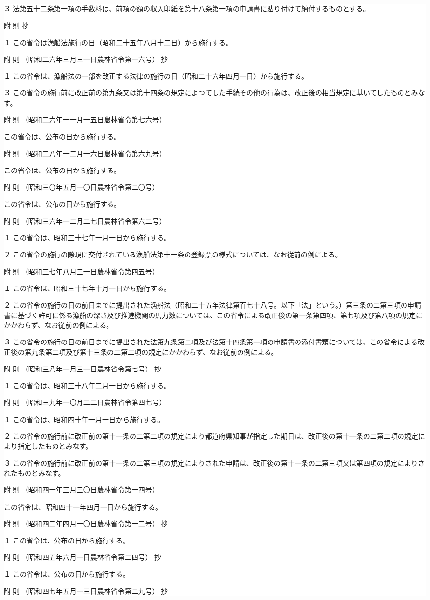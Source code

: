 ３ 法第五十二条第一項の手数料は、前項の額の収入印紙を第十八条第一項の申請書に貼り付けて納付するものとする。

附 則 抄

１ この省令は漁船法施行の日（昭和二十五年八月十二日）から施行する。

附 則 （昭和二六年三月三一日農林省令第一六号） 抄

１ この省令は、漁船法の一部を改正する法律の施行の日（昭和二十六年四月一日）から施行する。

３ この省令の施行前に改正前の第九条又は第十四条の規定によつてした手続その他の行為は、改正後の相当規定に基いてしたものとみなす。

附 則 （昭和二六年一一月一五日農林省令第七六号）

この省令は、公布の日から施行する。

附 則 （昭和二八年一二月一六日農林省令第六九号）

この省令は、公布の日から施行する。

附 則 （昭和三〇年五月一〇日農林省令第二〇号）

この省令は、公布の日から施行する。

附 則 （昭和三六年一二月二七日農林省令第六二号）

１ この省令は、昭和三十七年一月一日から施行する。

２ この省令の施行の際現に交付されている漁船法第十一条の登録票の様式については、なお従前の例による。

附 則 （昭和三七年八月三一日農林省令第四五号）

１ この省令は、昭和三十七年十月一日から施行する。

２ この省令の施行の日の前日までに提出された漁船法（昭和二十五年法律第百七十八号。以下「法」という。）第三条の二第三項の申請書に基づく許可に係る漁船の深さ及び推進機関の馬力数については、この省令による改正後の第一条第四項、第七項及び第八項の規定にかかわらず、なお従前の例による。

３ この省令の施行の日の前日までに提出された法第九条第二項及び法第十四条第一項の申請書の添付書類については、この省令による改正後の第九条第二項及び第十三条の二第二項の規定にかかわらず、なお従前の例による。

附 則 （昭和三八年一月三一日農林省令第七号） 抄

１ この省令は、昭和三十八年二月一日から施行する。

附 則 （昭和三九年一〇月二二日農林省令第四七号）

１ この省令は、昭和四十年一月一日から施行する。

２ この省令の施行前に改正前の第十一条の二第二項の規定により都道府県知事が指定した期日は、改正後の第十一条の二第二項の規定により指定したものとみなす。

３ この省令の施行前に改正前の第十一条の二第三項の規定によりされた申請は、改正後の第十一条の二第三項又は第四項の規定によりされたものとみなす。

附 則 （昭和四一年三月三〇日農林省令第一四号）

この省令は、昭和四十一年四月一日から施行する。

附 則 （昭和四二年四月一〇日農林省令第一二号） 抄

１ この省令は、公布の日から施行する。

附 則 （昭和四五年六月一日農林省令第二四号） 抄

１ この省令は、公布の日から施行する。

附 則 （昭和四七年五月一三日農林省令第二九号） 抄

